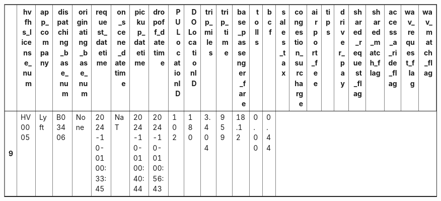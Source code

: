 


<div>
<style scoped>
    .dataframe tbody tr th:only-of-type {
        vertical-align: middle;
    }

    .dataframe tbody tr th {
        vertical-align: top;
    }

    .dataframe thead th {
        text-align: right;
    }
</style>
<table border="1" class="dataframe">
  <thead>
    <tr style="text-align: right;">
      <th></th>
      <th>hvfhs_license_num</th>
      <th>app_company</th>
      <th>dispatching_base_num</th>
      <th>originating_base_num</th>
      <th>request_datetime</th>
      <th>on_scene_datetime</th>
      <th>pickup_datetime</th>
      <th>dropoff_datetime</th>
      <th>PULocationID</th>
      <th>DOLocationID</th>
      <th>trip_miles</th>
      <th>trip_time</th>
      <th>base_passenger_fare</th>
      <th>tolls</th>
      <th>bcf</th>
      <th>sales_tax</th>
      <th>congestion_surcharge</th>
      <th>airport_fee</th>
      <th>tips</th>
      <th>driver_pay</th>
      <th>shared_request_flag</th>
      <th>shared_match_flag</th>
      <th>access_a_ride_flag</th>
      <th>wav_request_flag</th>
      <th>wav_match_flag</th>
    </tr>
  </thead>
  <tbody>
    <tr>
      <th>9</th>
      <td>HV0005</td>
      <td>Lyft</td>
      <td>B03406</td>
      <td>None</td>
      <td>2024-10-01 00:33:45</td>
      <td>NaT</td>
      <td>2024-10-01 00:40:44</td>
      <td>2024-10-01 00:56:43</td>
      <td>102</td>
      <td>180</td>
      <td>3.404</td>
      <td>959</td>
      <td>18.12</td>
      <td>0.00</td>
      <td>0.44</td>